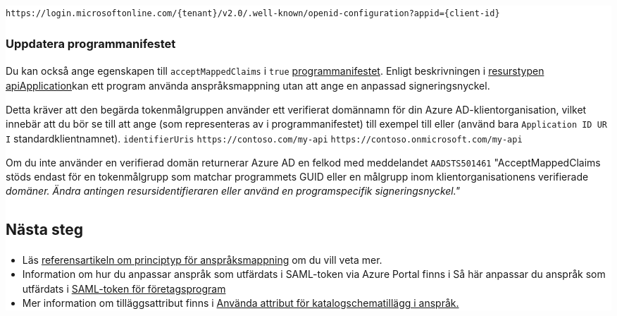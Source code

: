 ```
https://login.microsoftonline.com/{tenant}/v2.0/.well-known/openid-configuration?appid={client-id}
```

### <a name="update-the-application-manifest"></a>Uppdatera programmanifestet

Du kan också ange egenskapen till `acceptMappedClaims` i `true` [programmanifestet](reference-app-manifest.md). Enligt beskrivningen i [resurstypen apiApplication](/graph/api/resources/apiapplication#properties)kan ett program använda anspråksmappning utan att ange en anpassad signeringsnyckel.

Detta kräver att den begärda tokenmålgruppen använder ett verifierat domännamn för din Azure AD-klientorganisation, vilket innebär att du bör se till att ange (som representeras av i programmanifestet) till exempel till eller (använd bara `Application ID URI` standardklientnamnet). `identifierUris` `https://contoso.com/my-api` `https://contoso.onmicrosoft.com/my-api`

Om du inte använder en verifierad domän returnerar Azure AD en felkod med meddelandet `AADSTS501461` "AcceptMappedClaims stöds endast för en tokenmålgrupp som matchar programmets GUID eller en målgrupp inom klientorganisationens verifierade *domäner. Ändra antingen resursidentifieraren eller använd en programspecifik signeringsnyckel."*

## <a name="next-steps"></a>Nästa steg

- Läs [referensartikeln om principtyp för anspråksmappning](reference-claims-mapping-policy-type.md) om du vill veta mer.
- Information om hur du anpassar anspråk som utfärdats i SAML-token via Azure Portal finns i Så här anpassar du anspråk som utfärdats i [SAML-token för företagsprogram](active-directory-saml-claims-customization.md)
- Mer information om tilläggsattribut finns i [Använda attribut för katalogschematillägg i anspråk.](active-directory-schema-extensions.md)

